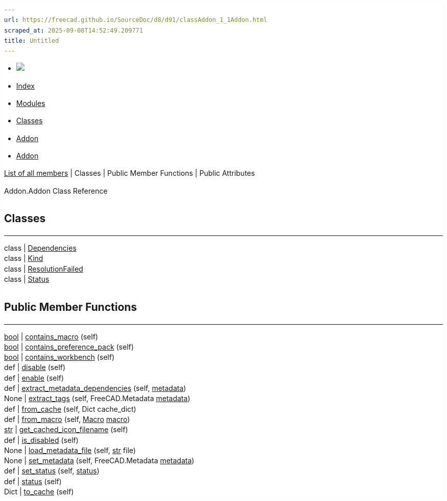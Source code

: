 ```yaml
---
url: https://freecad.github.io/SourceDoc/d8/d91/classAddon_1_1Addon.html
scraped_at: 2025-09-08T14:52:49.209771
title: Untitled
---
```


  * [ ![](https://www.freecad.org/svg/logo-freecad.svg) ](https://freecadweb.org "FreeCAD")
  * [Index](../../index.html "Index")
  * [Modules](../../modules.html "Modules list")
  * [Classes](../../annotated.html "Annotated list")

  * [Addon](../../dc/da4/namespaceAddon.html)
  * [Addon](../../d8/d91/classAddon_1_1Addon.html)

[List of all members](../../d3/da2/classAddon_1_1Addon-members.html) | Classes | Public Member Functions | Public Attributes

Addon.Addon Class Reference

##  Classes  
  
---  
class | [Dependencies](../../df/de9/classAddon_1_1Addon_1_1Dependencies.html)  
class | [Kind](../../dd/d69/classAddon_1_1Addon_1_1Kind.html)  
class | [ResolutionFailed](../../dd/db6/classAddon_1_1Addon_1_1ResolutionFailed.html)  
class | [Status](../../df/dda/classAddon_1_1Addon_1_1Status.html)  
  
##  Public Member Functions  
  
---  
[bool](../../d9/db9/classbool.html) | [contains_macro](../../d8/d91/classAddon_1_1Addon.html#aaf0a5dd11763d4a6a4f695872bfd44ee) (self)  
[bool](../../d9/db9/classbool.html) | [contains_preference_pack](../../d8/d91/classAddon_1_1Addon.html#a0e69c3bea061fe097b2bee05374480f5) (self)  
[bool](../../d9/db9/classbool.html) | [contains_workbench](../../d8/d91/classAddon_1_1Addon.html#aa90bf07ffae1de449c91376aa0c1f95a) (self)  
def | [disable](../../d8/d91/classAddon_1_1Addon.html#ae714705a38afe9f13cd2b17580178b31) (self)  
def | [enable](../../d8/d91/classAddon_1_1Addon.html#a79d327ec9a0b4e85e9e96cfad4003ed6) (self)  
def | [extract_metadata_dependencies](../../d8/d91/classAddon_1_1Addon.html#a95a0e1385447c183996bc33748ee6aa2) (self, [metadata](../../d8/d91/classAddon_1_1Addon.html#a66eb1e2705545e915d78cc6aab738fba))  
None | [extract_tags](../../d8/d91/classAddon_1_1Addon.html#ad4335f664e73df92d67d41f7f75b66a2) (self, FreeCAD.Metadata [metadata](../../d8/d91/classAddon_1_1Addon.html#a66eb1e2705545e915d78cc6aab738fba))  
def | [from_cache](../../d8/d91/classAddon_1_1Addon.html#a7ce44d9b453fabcb65acd1391609e624) (self, Dict cache_dict)  
def | [from_macro](../../d8/d91/classAddon_1_1Addon.html#a18043262575ac6a7b659428d921090ec) (self, [Macro](../../d1/dca/classaddonmanager__macro_1_1Macro.html) [macro](../../d8/d91/classAddon_1_1Addon.html#a1dedba275b5318b25c175b7f3294fb50))  
[str](../../d9/d36/classstr.html) | [get_cached_icon_filename](../../d8/d91/classAddon_1_1Addon.html#a7b026027a2904028032edbe3e99e2cbd) (self)  
def | [is_disabled](../../d8/d91/classAddon_1_1Addon.html#a5752a95fcf0c51ed06f9841b381d3e50) (self)  
None | [load_metadata_file](../../d8/d91/classAddon_1_1Addon.html#a6fc935fd9e22db127669775a21c1a7b9) (self, [str](../../d9/d36/classstr.html) file)  
None | [set_metadata](../../d8/d91/classAddon_1_1Addon.html#a799523f4861c30f1516a59602d5b77cd) (self, FreeCAD.Metadata [metadata](../../d8/d91/classAddon_1_1Addon.html#a66eb1e2705545e915d78cc6aab738fba))  
def | [set_status](../../d8/d91/classAddon_1_1Addon.html#af796f3f7585d587801c2b5c710024d48) (self, [status](../../d8/d91/classAddon_1_1Addon.html#a90e6cb0915b389fd7c401152070733f9))  
def | [status](../../d8/d91/classAddon_1_1Addon.html#a90e6cb0915b389fd7c401152070733f9) (self)  
Dict | [to_cache](../../d8/d91/classAddon_1_1Addon.html#aba84dd320889a7cb37c99a8b8cdc87f5) (self)  
